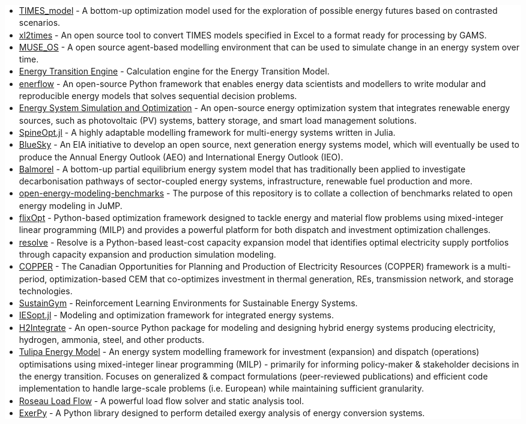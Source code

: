 - [TIMES_model](https://github.com/etsap-TIMES/TIMES_model) - A bottom-up optimization model used for the exploration of possible energy futures based on contrasted scenarios.
- [xl2times](https://github.com/etsap-TIMES/xl2times) - An open source tool to convert TIMES models specified in Excel to a format ready for processing by GAMS.
- [MUSE_OS](https://github.com/EnergySystemsModellingLab/MUSE_OS) - A open source agent-based modelling environment that can be used to simulate change in an energy system over time.
- [Energy Transition Engine](https://github.com/quintel/etengine) - Calculation engine for the Energy Transition Model.
- [enerflow](https://github.com/rebase-energy/enerflow) - An open-source Python framework that enables energy data scientists and modellers to write modular and reproducible energy models that solves sequential decision problems.
- [Energy System Simulation and Optimization](https://github.com/Akkudoktor-EOS/EOS) - An open-source energy optimization system that integrates renewable energy sources, such as photovoltaic (PV) systems, battery storage, and smart load management solutions.
- [SpineOpt.jl](https://github.com/spine-tools/SpineOpt.jl) - A highly adaptable modelling framework for multi-energy systems written in Julia.
- [BlueSky](https://github.com/EIAgov/BlueSky) - An EIA initiative to develop an open source, next generation energy systems model, which will eventually be used to produce the Annual Energy Outlook (AEO) and International Energy Outlook (IEO).
- [Balmorel](https://github.com/balmorelcommunity/Balmorel) - A bottom-up partial equilibrium energy system model that has traditionally been applied to investigate decarbonisation pathways of sector-coupled energy systems, infrastructure, renewable fuel production and more.
- [open-energy-modeling-benchmarks](https://github.com/jump-dev/open-energy-modeling-benchmarks) - The purpose of this repository is to collate a collection of benchmarks related to open energy modeling in JuMP.
- [flixOpt](https://github.com/flixOpt/flixOpt) - Python-based optimization framework designed to tackle energy and material flow problems using mixed-integer linear programming (MILP) and provides a powerful platform for both dispatch and investment optimization challenges.
- [resolve](https://github.com/e3-/resolve) - Resolve is a Python-based least-cost capacity expansion model that identifies optimal electricity supply portfolios through capacity expansion and production simulation modeling.
- [COPPER](https://gitlab.com/sesit/copper) - The Canadian Opportunities for Planning and Production of Electricity Resources (COPPER) framework is a multi-period, optimization-based CEM that co-optimizes investment in thermal generation, REs, transmission network, and storage technologies.
- [SustainGym](https://github.com/chrisyeh96/sustaingym) - Reinforcement Learning Environments for Sustainable Energy Systems.
- [IESopt.jl](https://github.com/ait-energy/IESopt.jl) - Modeling and optimization framework for integrated energy systems.
- [H2Integrate](https://github.com/NREL/H2Integrate) - An open-source Python package for modeling and designing hybrid energy systems producing electricity, hydrogen, ammonia, steel, and other products.
- [Tulipa Energy Model](https://github.com/TulipaEnergy/TulipaEnergyModel.jl) - An energy system modelling framework for investment (expansion) and dispatch (operations) optimisations using mixed-integer linear programming (MILP) - primarily for informing policy-maker & stakeholder decisions in the energy transition. Focuses on generalized & compact formulations (peer-reviewed publications) and efficient code implementation to handle large-scale problems (i.e. European) while maintaining sufficient granularity.
- [Roseau Load Flow](https://github.com/RoseauTechnologies/Roseau_Load_Flow) - A powerful load flow solver and static analysis tool.
- [ExerPy](https://github.com/oemof/exerpy) - A Python library designed to perform detailed exergy analysis of energy conversion systems.
